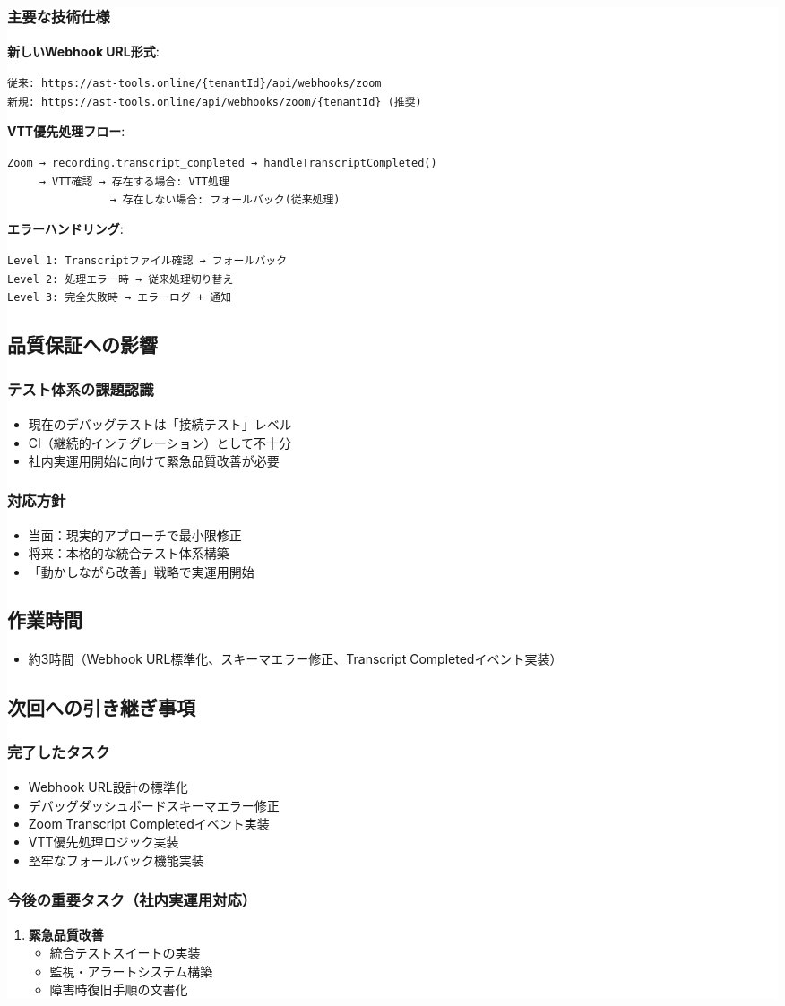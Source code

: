 ### 主要な技術仕様

**新しいWebhook URL形式**:
```
従来: https://ast-tools.online/{tenantId}/api/webhooks/zoom
新規: https://ast-tools.online/api/webhooks/zoom/{tenantId} (推奨)
```

**VTT優先処理フロー**:
```
Zoom → recording.transcript_completed → handleTranscriptCompleted()
     → VTT確認 → 存在する場合: VTT処理
                → 存在しない場合: フォールバック(従来処理)
```

**エラーハンドリング**:
```
Level 1: Transcriptファイル確認 → フォールバック
Level 2: 処理エラー時 → 従来処理切り替え
Level 3: 完全失敗時 → エラーログ + 通知
```

## 品質保証への影響

### テスト体系の課題認識
- 現在のデバッグテストは「接続テスト」レベル
- CI（継続的インテグレーション）として不十分
- 社内実運用開始に向けて緊急品質改善が必要

### 対応方針
- 当面：現実的アプローチで最小限修正
- 将来：本格的な統合テスト体系構築
- 「動かしながら改善」戦略で実運用開始

## 作業時間
- 約3時間（Webhook URL標準化、スキーマエラー修正、Transcript Completedイベント実装）

## 次回への引き継ぎ事項

### 完了したタスク
- Webhook URL設計の標準化
- デバッグダッシュボードスキーマエラー修正
- Zoom Transcript Completedイベント実装
- VTT優先処理ロジック実装
- 堅牢なフォールバック機能実装

### 今後の重要タスク（社内実運用対応）
1. **緊急品質改善**
   - 統合テストスイートの実装
   - 監視・アラートシステム構築
   - 障害時復旧手順の文書化
